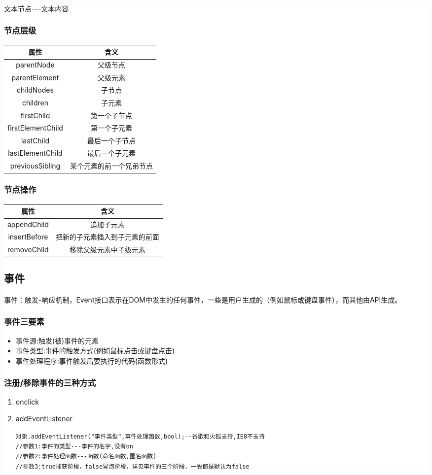    文本节点---文本内容

### 节点层级

|       属性        |           含义           |
| :---------------: | :----------------------: |
|    parentNode     |         父级节点         |
|   parentElement   |         父级元素         |
|    childNodes     |          子节点          |
|     children      |          子元素          |
|    firstChild     |       第一个子节点       |
| firstElementChild |       第一个子元素       |
|     lastChild     |      最后一个子节点      |
| lastElementChild  |      最后一个子元素      |
|  previousSibling  | 某个元素的前一个兄弟节点 |

### 节点操作

|     属性     |              含义              |
| :----------: | :----------------------------: |
| appendChild  |           追加子元素           |
| insertBefore | 把新的子元素插入到子元素的前面 |
| removeChild  |     移除父级元素中子级元素     |

## 事件

事件：触发-响应机制，Event接口表示在DOM中发生的任何事件，一些是用户生成的（例如鼠标或键盘事件），而其他由API生成。

### 事件三要素

- 事件源:触发(被)事件的元素
- 事件类型:事件的触发方式(例如鼠标点击或键盘点击)
- 事件处理程序:事件触发后要执行的代码(函数形式)

### 注册/移除事件的三种方式 

1. onclick

2. addEventListener

   ```
   对象.addEventListener("事件类型",事件处理函数,bool);--谷歌和火狐支持,IE8不支持
   //参数1:事件的类型---事件的名字,没有on
   //参数2:事件处理函数---函数(命名函数,匿名函数)
   //参数3:true捕获阶段，false冒泡阶段，详见事件的三个阶段，一般都是默认为false
   ```
